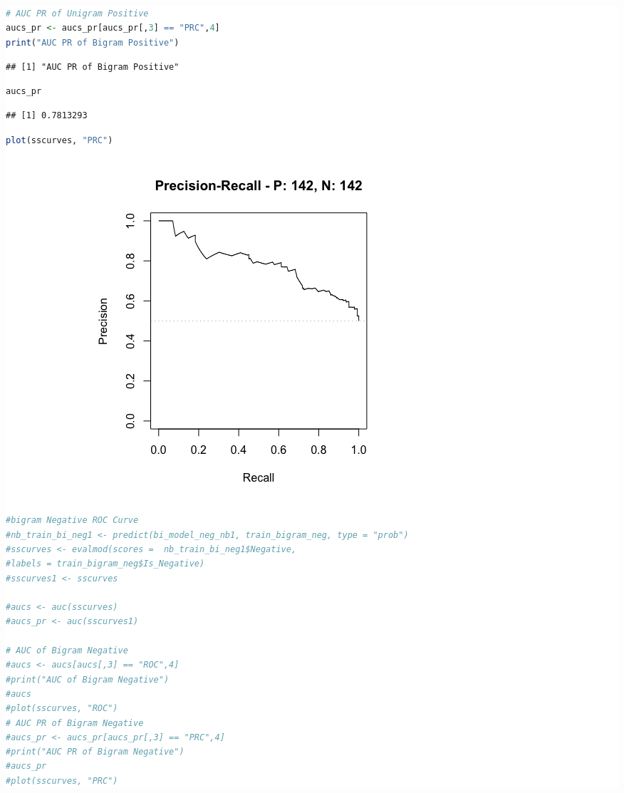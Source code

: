 ``` r
# AUC PR of Unigram Positive
aucs_pr <- aucs_pr[aucs_pr[,3] == "PRC",4]
print("AUC PR of Bigram Positive")
```

    ## [1] "AUC PR of Bigram Positive"

``` r
aucs_pr
```

    ## [1] 0.7813293

``` r
plot(sscurves, "PRC")
```

![](Airline_Sentiment_US_Airways_files/figure-markdown_github/ROC%20curves%20for%20entire%20training%20dataset-4.png)

``` r
#bigram Negative ROC Curve
#nb_train_bi_neg1 <- predict(bi_model_neg_nb1, train_bigram_neg, type = "prob")
#sscurves <- evalmod(scores =  nb_train_bi_neg1$Negative, 
#labels = train_bigram_neg$Is_Negative)
#sscurves1 <- sscurves

#aucs <- auc(sscurves)
#aucs_pr <- auc(sscurves1)

# AUC of Bigram Negative
#aucs <- aucs[aucs[,3] == "ROC",4]
#print("AUC of Bigram Negative")
#aucs
#plot(sscurves, "ROC")
# AUC PR of Bigram Negative
#aucs_pr <- aucs_pr[aucs_pr[,3] == "PRC",4]
#print("AUC PR of Bigram Negative")
#aucs_pr
#plot(sscurves, "PRC")

```